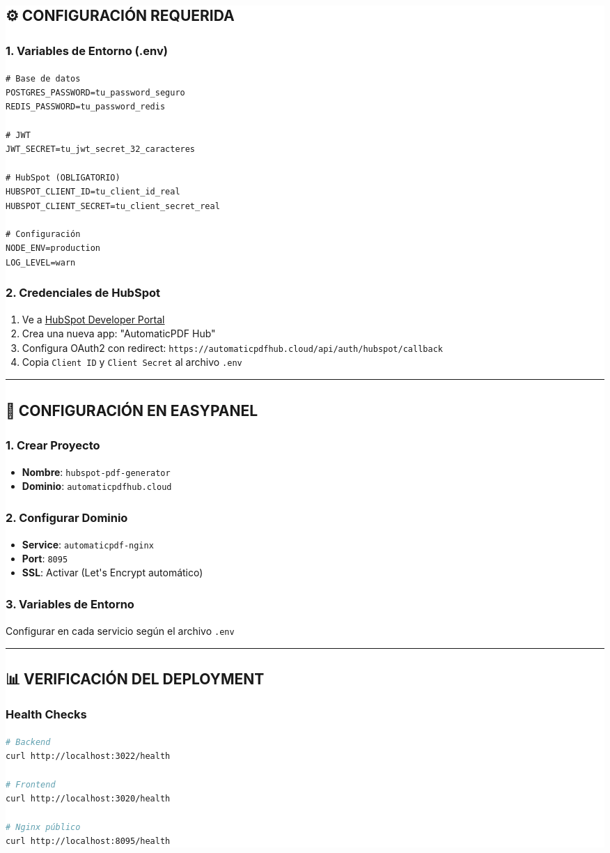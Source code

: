 
## ⚙️ **CONFIGURACIÓN REQUERIDA**

### **1. Variables de Entorno (.env)**
```env
# Base de datos
POSTGRES_PASSWORD=tu_password_seguro
REDIS_PASSWORD=tu_password_redis

# JWT
JWT_SECRET=tu_jwt_secret_32_caracteres

# HubSpot (OBLIGATORIO)
HUBSPOT_CLIENT_ID=tu_client_id_real
HUBSPOT_CLIENT_SECRET=tu_client_secret_real

# Configuración
NODE_ENV=production
LOG_LEVEL=warn
```

### **2. Credenciales de HubSpot**
1. Ve a [HubSpot Developer Portal](https://developers.hubspot.com/)
2. Crea una nueva app: "AutomaticPDF Hub"
3. Configura OAuth2 con redirect: `https://automaticpdfhub.cloud/api/auth/hubspot/callback`
4. Copia `Client ID` y `Client Secret` al archivo `.env`

---

## 🔧 **CONFIGURACIÓN EN EASYPANEL**

### **1. Crear Proyecto**
- **Nombre**: `hubspot-pdf-generator`
- **Dominio**: `automaticpdfhub.cloud`

### **2. Configurar Dominio**
- **Service**: `automaticpdf-nginx`
- **Port**: `8095`
- **SSL**: Activar (Let's Encrypt automático)

### **3. Variables de Entorno**
Configurar en cada servicio según el archivo `.env`

---

## 📊 **VERIFICACIÓN DEL DEPLOYMENT**

### **Health Checks**
```bash
# Backend
curl http://localhost:3022/health

# Frontend
curl http://localhost:3020/health

# Nginx público
curl http://localhost:8095/health
```

